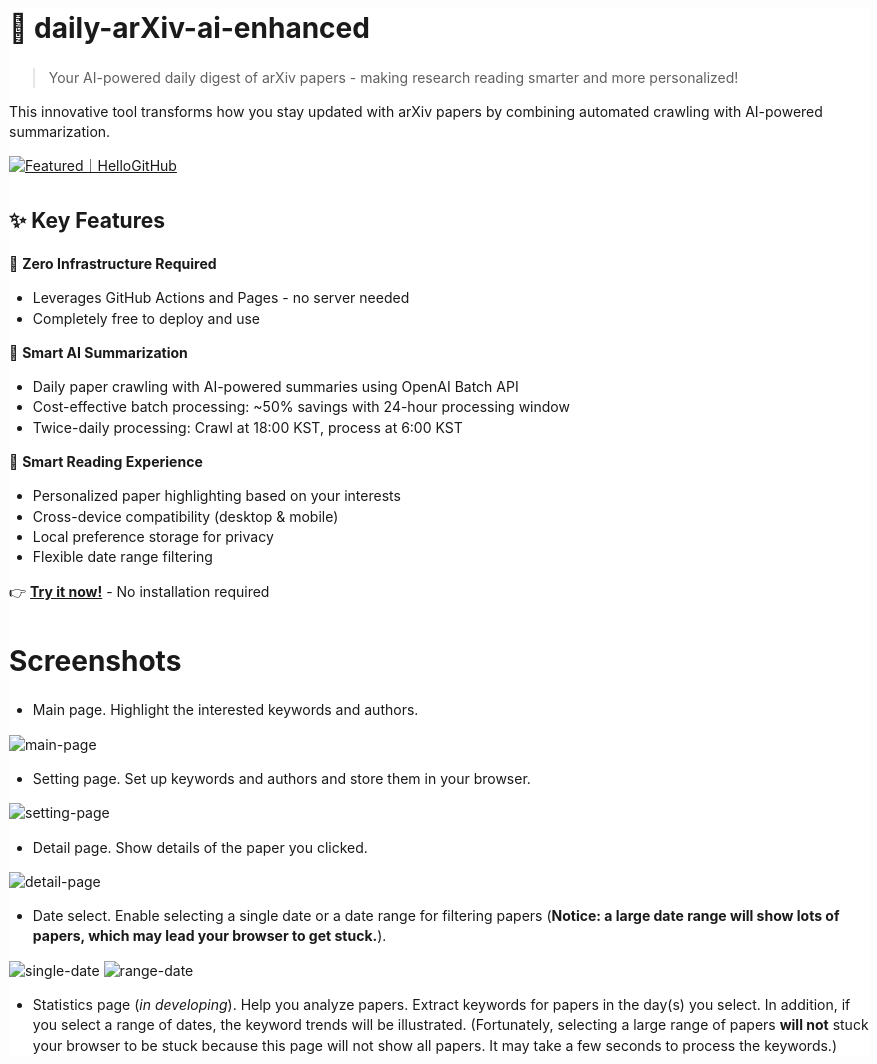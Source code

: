 # 🚀 daily-arXiv-ai-enhanced

> Your AI-powered daily digest of arXiv papers - making research reading smarter and more personalized!

This innovative tool transforms how you stay updated with arXiv papers by combining automated crawling with AI-powered summarization.

<a href="https://hellogithub.com/repository/dw-dengwei/daily-arXiv-ai-enhanced" target="_blank"><img src="https://abroad.hellogithub.com/v1/widgets/recommend.svg?rid=08bce6d478704f3aa4030d11fa08d397&claim_uid=lbNO5oE0sy1KGYW" alt="Featured｜HelloGitHub" style="width: 250px; height: 54px;" width="250" height="54" /></a>

## ✨ Key Features

🎯 **Zero Infrastructure Required**
- Leverages GitHub Actions and Pages - no server needed
- Completely free to deploy and use

🤖 **Smart AI Summarization**
- Daily paper crawling with AI-powered summaries using OpenAI Batch API
- Cost-effective batch processing: ~50% savings with 24-hour processing window
- Twice-daily processing: Crawl at 18:00 KST, process at 6:00 KST

💫 **Smart Reading Experience**
- Personalized paper highlighting based on your interests
- Cross-device compatibility (desktop & mobile)
- Local preference storage for privacy
- Flexible date range filtering

👉 **[Try it now!](https://dw-dengwei.github.io/daily-arXiv-ai-enhanced/)** - No installation required

# Screenshots
- Main page. Highlight the interested keywords and authors.

<img src="images/index.png" alt="main-page" width="800">

- Setting page. Set up keywords and authors and store them in your browser.

<img src="images/setting.png" alt="setting-page" width="600">

- Detail page. Show details of the paper you clicked.

<img src="images/details.png" alt="detail-page" width="500">

- Date select. Enable selecting a single date or a date range for filtering papers (**Notice: a large date range will show lots of papers, which may lead your browser to get stuck.**).

<img src="images/single-date.png" alt="single-date" width="300">
<img src="images/range-date.png" alt="range-date" width="300">

- Statistics page (*in developing*). Help you analyze papers. Extract keywords for papers in the day(s) you select. In addition, if you select a range of dates, the keyword trends will be illustrated. (Fortunately, selecting a large range of papers **will not** stuck your browser to be stuck because this page will not show all papers. It may take a few seconds to process the keywords.)
